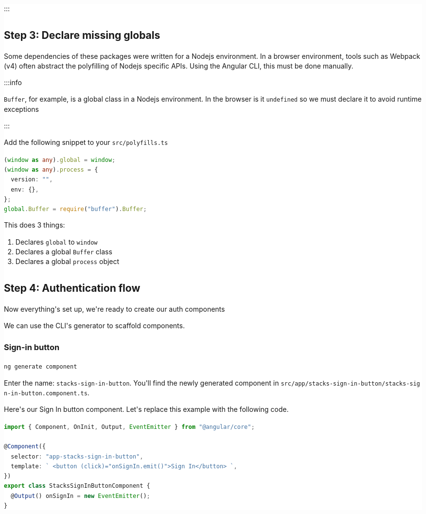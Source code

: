 :::

## Step 3: Declare missing globals

Some dependencies of these packages were written for a Nodejs environment. In a browser environment, tools such as Webpack (v4) often abstract the polyfilling of Nodejs specific APIs. Using the Angular CLI, this must be done manually.

:::info

`Buffer`, for example, is a global class in a Nodejs environment. In the browser is it `undefined` so we must declare it to avoid runtime exceptions

:::

Add the following snippet to your `src/polyfills.ts`

```typescript
(window as any).global = window;
(window as any).process = {
  version: "",
  env: {},
};
global.Buffer = require("buffer").Buffer;
```

This does 3 things:

1. Declares `global` to `window`
2. Declares a global `Buffer` class
3. Declares a global `process` object

## Step 4: Authentication flow

Now everything's set up, we're ready to create our auth components

We can use the CLI's generator to scaffold components.

### Sign-in button

```sh
ng generate component
```

Enter the name: `stacks-sign-in-button`. You'll find the newly generated component in `src/app/stacks-sign-in-button/stacks-sign-in-button.component.ts`.

Here's our Sign In button component. Let's replace this example with the following code.

```typescript
import { Component, OnInit, Output, EventEmitter } from "@angular/core";

@Component({
  selector: "app-stacks-sign-in-button",
  template: ` <button (click)="onSignIn.emit()">Sign In</button> `,
})
export class StacksSignInButtonComponent {
  @Output() onSignIn = new EventEmitter();
}
```
